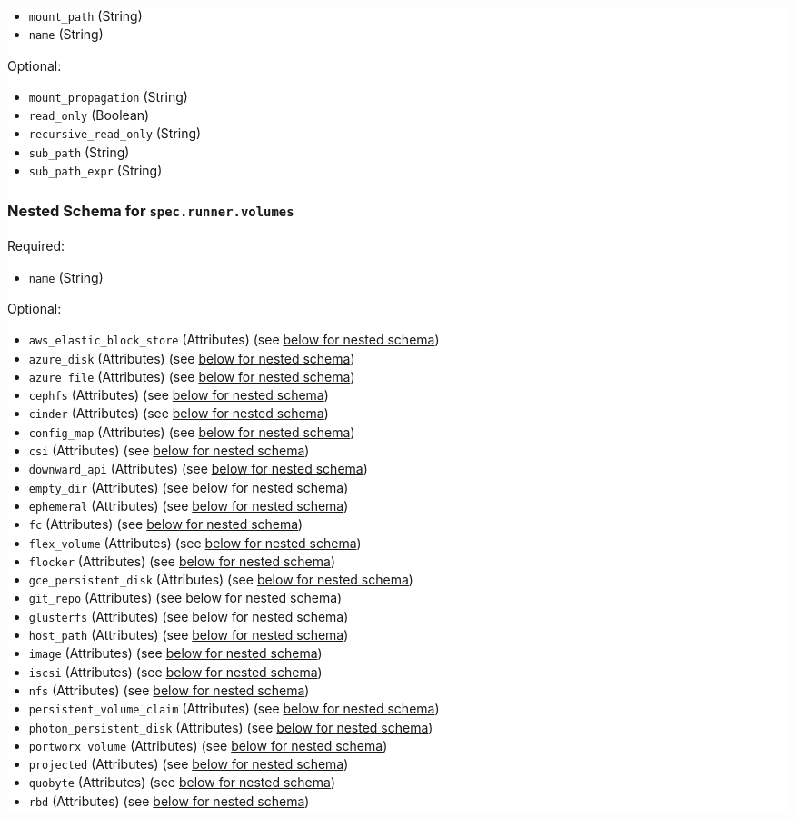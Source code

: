 - `mount_path` (String)
- `name` (String)

Optional:

- `mount_propagation` (String)
- `read_only` (Boolean)
- `recursive_read_only` (String)
- `sub_path` (String)
- `sub_path_expr` (String)


<a id="nestedatt--spec--runner--volumes"></a>
### Nested Schema for `spec.runner.volumes`

Required:

- `name` (String)

Optional:

- `aws_elastic_block_store` (Attributes) (see [below for nested schema](#nestedatt--spec--runner--volumes--aws_elastic_block_store))
- `azure_disk` (Attributes) (see [below for nested schema](#nestedatt--spec--runner--volumes--azure_disk))
- `azure_file` (Attributes) (see [below for nested schema](#nestedatt--spec--runner--volumes--azure_file))
- `cephfs` (Attributes) (see [below for nested schema](#nestedatt--spec--runner--volumes--cephfs))
- `cinder` (Attributes) (see [below for nested schema](#nestedatt--spec--runner--volumes--cinder))
- `config_map` (Attributes) (see [below for nested schema](#nestedatt--spec--runner--volumes--config_map))
- `csi` (Attributes) (see [below for nested schema](#nestedatt--spec--runner--volumes--csi))
- `downward_api` (Attributes) (see [below for nested schema](#nestedatt--spec--runner--volumes--downward_api))
- `empty_dir` (Attributes) (see [below for nested schema](#nestedatt--spec--runner--volumes--empty_dir))
- `ephemeral` (Attributes) (see [below for nested schema](#nestedatt--spec--runner--volumes--ephemeral))
- `fc` (Attributes) (see [below for nested schema](#nestedatt--spec--runner--volumes--fc))
- `flex_volume` (Attributes) (see [below for nested schema](#nestedatt--spec--runner--volumes--flex_volume))
- `flocker` (Attributes) (see [below for nested schema](#nestedatt--spec--runner--volumes--flocker))
- `gce_persistent_disk` (Attributes) (see [below for nested schema](#nestedatt--spec--runner--volumes--gce_persistent_disk))
- `git_repo` (Attributes) (see [below for nested schema](#nestedatt--spec--runner--volumes--git_repo))
- `glusterfs` (Attributes) (see [below for nested schema](#nestedatt--spec--runner--volumes--glusterfs))
- `host_path` (Attributes) (see [below for nested schema](#nestedatt--spec--runner--volumes--host_path))
- `image` (Attributes) (see [below for nested schema](#nestedatt--spec--runner--volumes--image))
- `iscsi` (Attributes) (see [below for nested schema](#nestedatt--spec--runner--volumes--iscsi))
- `nfs` (Attributes) (see [below for nested schema](#nestedatt--spec--runner--volumes--nfs))
- `persistent_volume_claim` (Attributes) (see [below for nested schema](#nestedatt--spec--runner--volumes--persistent_volume_claim))
- `photon_persistent_disk` (Attributes) (see [below for nested schema](#nestedatt--spec--runner--volumes--photon_persistent_disk))
- `portworx_volume` (Attributes) (see [below for nested schema](#nestedatt--spec--runner--volumes--portworx_volume))
- `projected` (Attributes) (see [below for nested schema](#nestedatt--spec--runner--volumes--projected))
- `quobyte` (Attributes) (see [below for nested schema](#nestedatt--spec--runner--volumes--quobyte))
- `rbd` (Attributes) (see [below for nested schema](#nestedatt--spec--runner--volumes--rbd))